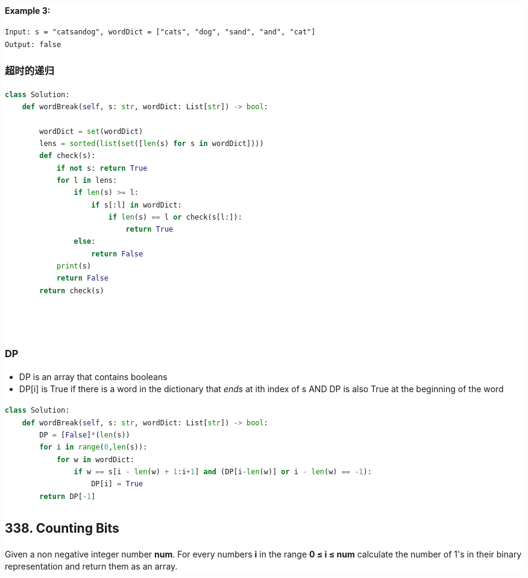 **Example 3:**

```
Input: s = "catsandog", wordDict = ["cats", "dog", "sand", "and", "cat"]
Output: false
```

### 超时的递归

```python
class Solution:
    def wordBreak(self, s: str, wordDict: List[str]) -> bool:
        
        wordDict = set(wordDict)
        lens = sorted(list(set([len(s) for s in wordDict])))
        def check(s):
            if not s: return True
            for l in lens:
                if len(s) >= l:
                    if s[:l] in wordDict:
                        if len(s) == l or check(s[l:]):
                            return True 
                else:
                    return False
            print(s)
            return False
        return check(s)
                    
                    
        
```

### DP

- DP is an array that contains booleans
- DP[i] is True if there is a word in the dictionary that *ends* at ith index of s AND DP is also True at the beginning of the word

```python
class Solution:
    def wordBreak(self, s: str, wordDict: List[str]) -> bool:
        DP = [False]*(len(s))
        for i in range(0,len(s)):
            for w in wordDict:
                if w == s[i - len(w) + 1:i+1] and (DP[i-len(w)] or i - len(w) == -1):
                    DP[i] = True
        return DP[-1]
```

## 338. Counting Bits

Given a non negative integer number **num**. For every numbers **i** in the range **0 ≤ i ≤ num** calculate the number of 1's in their binary representation and return them as an array.
